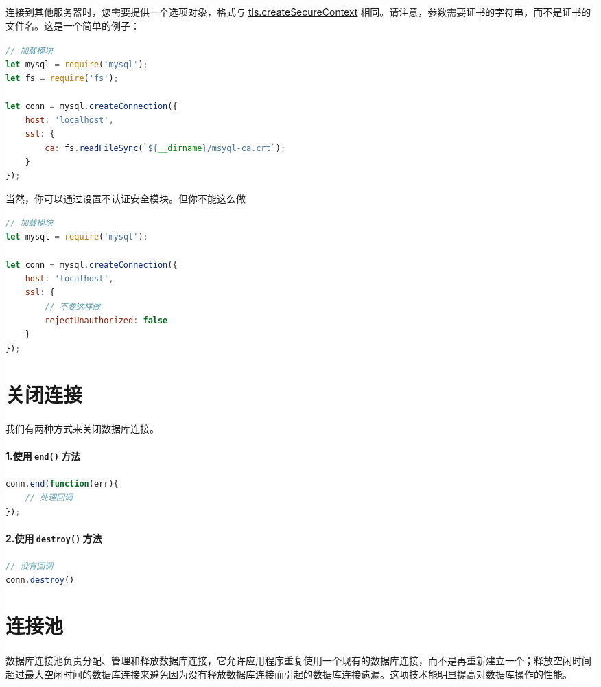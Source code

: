 连接到其他服务器时，您需要提供一个选项对象，格式与 [tls.createSecureContext](https://nodejs.org/api/tls.html#tls_tls_createsecurecontext_options) 相同。请注意，参数需要证书的字符串，而不是证书的文件名。这是一个简单的例子：

```js
// 加载模块
let mysql = require('mysql');
let fs = require('fs');

let conn = mysql.createConnection({
    host: 'localhost',
    ssl: {
        ca: fs.readFileSync(`${__dirname}/msyql-ca.crt`);
    }
});
```

当然，你可以通过设置不认证安全模块。但你不能这么做

```js
// 加载模块
let mysql = require('mysql');

let conn = mysql.createConnection({
    host: 'localhost',
    ssl: {
        // 不要这样做
        rejectUnauthorized: false
    }
});
```

# 关闭连接

我们有两种方式来关闭数据库连接。

#### 1.使用 `end()` 方法

```js
conn.end(function(err){
    // 处理回调
});
```

#### 2.使用 `destroy()` 方法

```js
// 没有回调
conn.destroy()
```

# 连接池

数据库连接池负责分配、管理和释放数据库连接，它允许应用程序重复使用一个现有的数据库连接，而不是再重新建立一个；释放空闲时间超过最大空闲时间的数据库连接来避免因为没有释放数据库连接而引起的数据库连接遗漏。这项技术能明显提高对数据库操作的性能。
